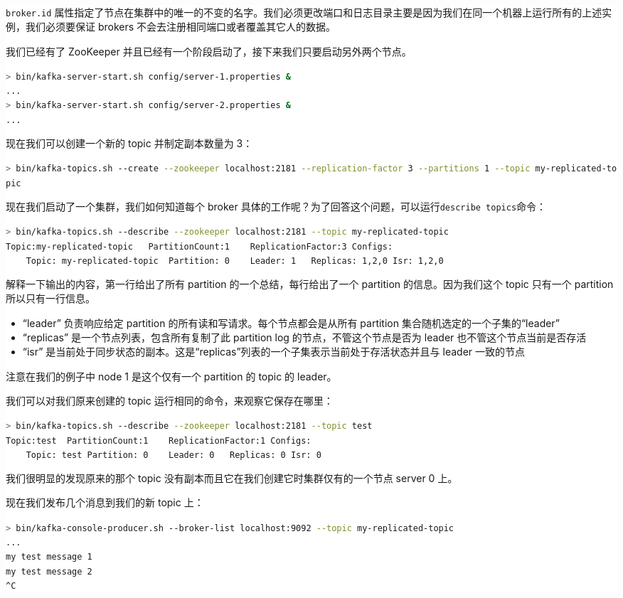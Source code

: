 `broker.id` 属性指定了节点在集群中的唯一的不变的名字。我们必须更改端口和日志目录主要是因为我们在同一个机器上运行所有的上述实例，我们必须要保证 brokers 不会去注册相同端口或者覆盖其它人的数据。

我们已经有了 ZooKeeper 并且已经有一个阶段启动了，接下来我们只要启动另外两个节点。

```bash
> bin/kafka-server-start.sh config/server-1.properties &
...
> bin/kafka-server-start.sh config/server-2.properties &
...

```

现在我们可以创建一个新的 topic 并制定副本数量为 3：

```bash
> bin/kafka-topics.sh --create --zookeeper localhost:2181 --replication-factor 3 --partitions 1 --topic my-replicated-topic

```

现在我们启动了一个集群，我们如何知道每个 broker 具体的工作呢？为了回答这个问题，可以运行`describe topics`命令：

```bash
> bin/kafka-topics.sh --describe --zookeeper localhost:2181 --topic my-replicated-topic
Topic:my-replicated-topic	PartitionCount:1	ReplicationFactor:3	Configs:
	Topic: my-replicated-topic	Partition: 0	Leader: 1	Replicas: 1,2,0	Isr: 1,2,0

```

解释一下输出的内容，第一行给出了所有 partition 的一个总结，每行给出了一个 partition 的信息。因为我们这个 topic 只有一个 partition 所以只有一行信息。

* “leader” 负责响应给定 partition 的所有读和写请求。每个节点都会是从所有 partition 集合随机选定的一个子集的“leader”
* “replicas” 是一个节点列表，包含所有复制了此 partition log 的节点，不管这个节点是否为 leader 也不管这个节点当前是否存活
* “isr” 是当前处于同步状态的副本。这是“replicas”列表的一个子集表示当前处于存活状态并且与 leader 一致的节点

注意在我们的例子中 node 1 是这个仅有一个 partition 的 topic 的 leader。

我们可以对我们原来创建的 topic 运行相同的命令，来观察它保存在哪里：

```bash
> bin/kafka-topics.sh --describe --zookeeper localhost:2181 --topic test
Topic:test	PartitionCount:1	ReplicationFactor:1	Configs:
	Topic: test	Partition: 0	Leader: 0	Replicas: 0	Isr: 0

```

我们很明显的发现原来的那个 topic 没有副本而且它在我们创建它时集群仅有的一个节点 server 0 上。

现在我们发布几个消息到我们的新 topic 上：

```bash
> bin/kafka-console-producer.sh --broker-list localhost:9092 --topic my-replicated-topic
...
my test message 1
my test message 2
^C

```
